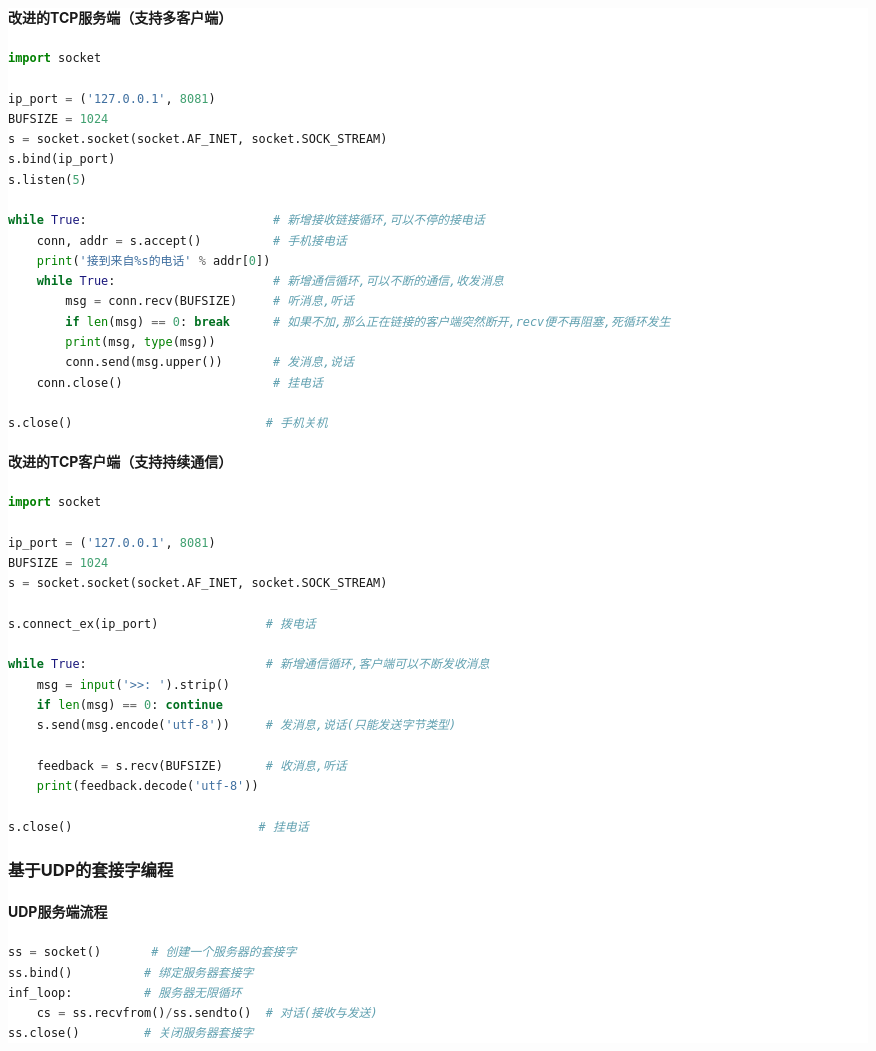 #### 改进的TCP服务端（支持多客户端）

```python
import socket

ip_port = ('127.0.0.1', 8081)
BUFSIZE = 1024
s = socket.socket(socket.AF_INET, socket.SOCK_STREAM)
s.bind(ip_port)
s.listen(5)

while True:                          # 新增接收链接循环,可以不停的接电话
    conn, addr = s.accept()          # 手机接电话
    print('接到来自%s的电话' % addr[0])
    while True:                      # 新增通信循环,可以不断的通信,收发消息
        msg = conn.recv(BUFSIZE)     # 听消息,听话
        if len(msg) == 0: break      # 如果不加,那么正在链接的客户端突然断开,recv便不再阻塞,死循环发生
        print(msg, type(msg))
        conn.send(msg.upper())       # 发消息,说话
    conn.close()                     # 挂电话

s.close()                           # 手机关机
```

#### 改进的TCP客户端（支持持续通信）

```python
import socket

ip_port = ('127.0.0.1', 8081)
BUFSIZE = 1024
s = socket.socket(socket.AF_INET, socket.SOCK_STREAM)

s.connect_ex(ip_port)               # 拨电话

while True:                         # 新增通信循环,客户端可以不断发收消息
    msg = input('>>: ').strip()
    if len(msg) == 0: continue
    s.send(msg.encode('utf-8'))     # 发消息,说话(只能发送字节类型)

    feedback = s.recv(BUFSIZE)      # 收消息,听话
    print(feedback.decode('utf-8'))

s.close()                          # 挂电话
```

### 基于UDP的套接字编程

#### UDP服务端流程

```python
ss = socket()       # 创建一个服务器的套接字
ss.bind()          # 绑定服务器套接字
inf_loop:          # 服务器无限循环
    cs = ss.recvfrom()/ss.sendto()  # 对话(接收与发送)
ss.close()         # 关闭服务器套接字
```
